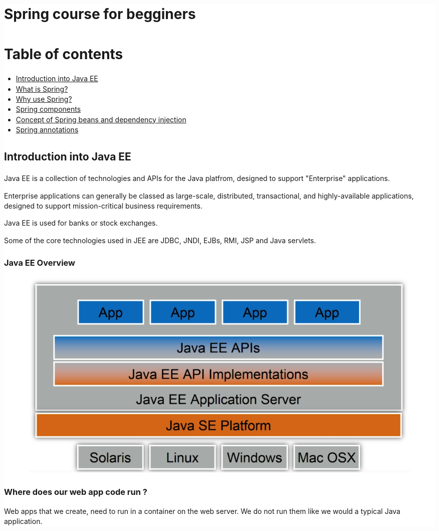 Spring course for begginers
=================================


Table of contents
===========================


   * [Introduction into Java EE](#introJavaEE)
   * [What is Spring?](#whatIsSpring)
   * [Why use Spring?](#whyUseSpring)
   * [Spring components](#springComponents)
   * [Concept of Spring beans and dependency injection](#conceptOfSpringBeans)
   * [Spring annotations](#springAnnotations)



<a name=introJavaEE></a>
## Introduction into Java EE
Java EE is a collection of technologies and APIs for the Java platfrom, designed to support "Enterprise" applications.

Enterprise applications can generally be classed as large-scale, distributed, transactional, and highly-available applications, designed to support mission-critical business requirements.

Java EE is used for banks or stock exchanges.

Some of the core technologies used in JEE are JDBC, JNDI, EJBs, RMI, JSP and Java servlets.

### Java EE Overview
<div align="center">
	<img src="images/image1.PNG"/>
</div>

### Where does our web app code run ?
Web apps that we create, need to run in a container on the web server. We do not run them like we would a typical Java application.
